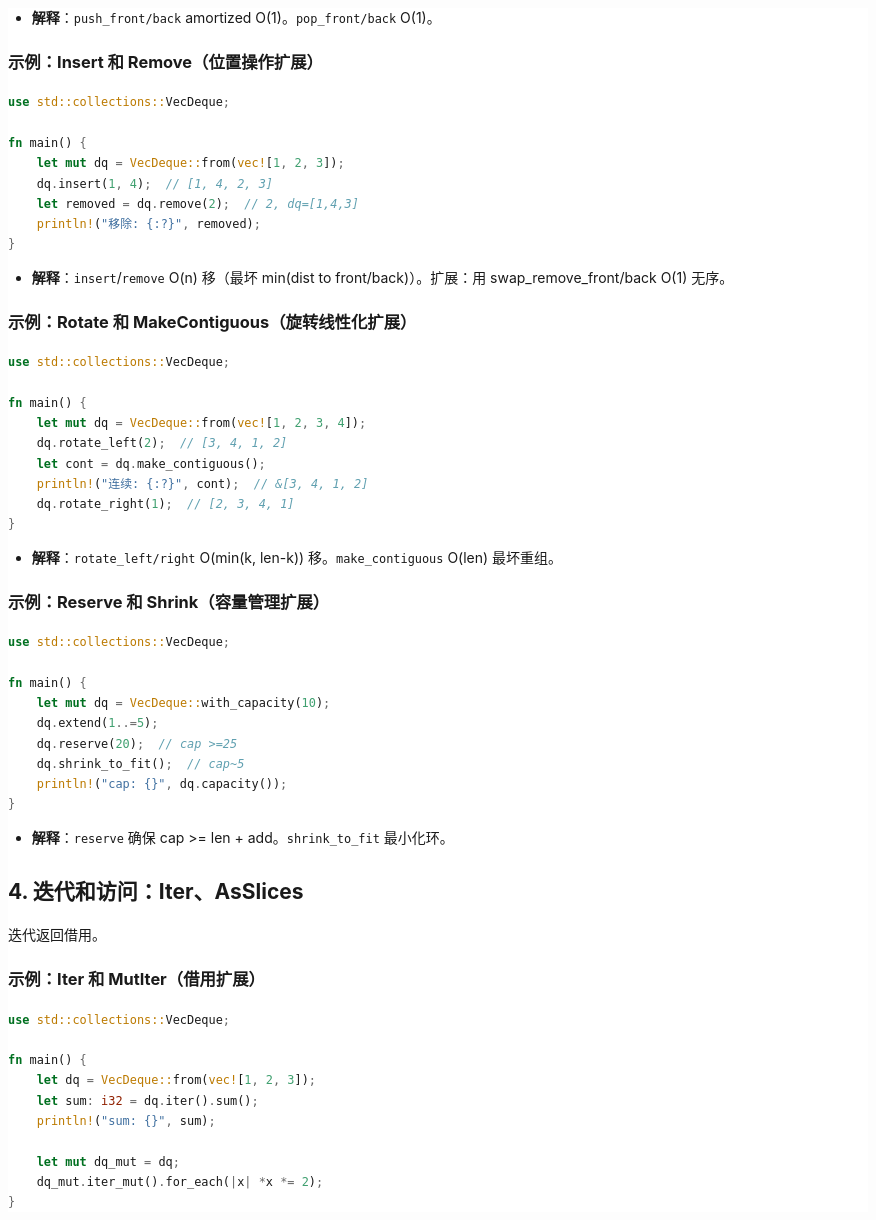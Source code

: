- **解释**：`push_front/back` amortized O(1)。`pop_front/back` O(1)。

### 示例：Insert 和 Remove（位置操作扩展）
```rust
use std::collections::VecDeque;

fn main() {
    let mut dq = VecDeque::from(vec![1, 2, 3]);
    dq.insert(1, 4);  // [1, 4, 2, 3]
    let removed = dq.remove(2);  // 2, dq=[1,4,3]
    println!("移除: {:?}", removed);
}
```

- **解释**：`insert`/`remove` O(n) 移（最坏 min(dist to front/back)）。扩展：用 swap_remove_front/back O(1) 无序。

### 示例：Rotate 和 MakeContiguous（旋转线性化扩展）
```rust
use std::collections::VecDeque;

fn main() {
    let mut dq = VecDeque::from(vec![1, 2, 3, 4]);
    dq.rotate_left(2);  // [3, 4, 1, 2]
    let cont = dq.make_contiguous();
    println!("连续: {:?}", cont);  // &[3, 4, 1, 2]
    dq.rotate_right(1);  // [2, 3, 4, 1]
}
```

- **解释**：`rotate_left/right` O(min(k, len-k)) 移。`make_contiguous` O(len) 最坏重组。

### 示例：Reserve 和 Shrink（容量管理扩展）
```rust
use std::collections::VecDeque;

fn main() {
    let mut dq = VecDeque::with_capacity(10);
    dq.extend(1..=5);
    dq.reserve(20);  // cap >=25
    dq.shrink_to_fit();  // cap~5
    println!("cap: {}", dq.capacity());
}
```

- **解释**：`reserve` 确保 cap >= len + add。`shrink_to_fit` 最小化环。

## 4. 迭代和访问：Iter、AsSlices

迭代返回借用。

### 示例：Iter 和 MutIter（借用扩展）
```rust
use std::collections::VecDeque;

fn main() {
    let dq = VecDeque::from(vec![1, 2, 3]);
    let sum: i32 = dq.iter().sum();
    println!("sum: {}", sum);

    let mut dq_mut = dq;
    dq_mut.iter_mut().for_each(|x| *x *= 2);
}
```
